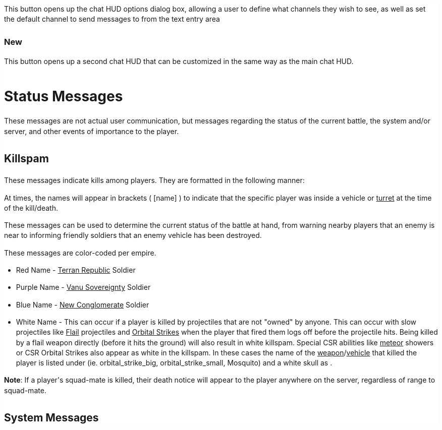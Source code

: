 This button opens up the chat HUD options dialog box, allowing a user to define
what channels they wish to see, as well as set the default channel to send
messages to from the text entry area

### New

This button opens up a second chat HUD that can be customized in the same way as
the main chat HUD.

# Status Messages

These messages are not actual user communication, but messages regarding the
status of the current battle, the system and/or server, and other events of
importance to the player.

## Killspam

These messages indicate kills among players. They are formatted in the following
manner:

<killing player name> <weapon icon> <victim player name>

At times, the names will appear in brackets ( \[name\] ) to indicate that the
specific player was inside a vehicle or [turret](../terminology/Turret.md) at
the time of the kill/death.

These messages can be used to determine the current status of the battle at
hand, from warning nearby players that an enemy is near to informing friendly
soldiers that an enemy vehicle has been destroyed.

These messages are color-coded per empire.

- Red Name - [Terran Republic](../factions/Terran_Republic.md) Soldier
- Purple Name - [Vanu Sovereignty](../factions/Vanu_Sovereignty.md) Soldier
- Blue Name - [New Conglomerate](../factions/New_Conglomerate.md) Soldier



- White Name - This can occur if a player is killed by projectiles that are not
  "owned" by anyone. This can occur with slow projectiles like
  [Flail](../vehicles/Flail.md) projectiles and
  [Orbital Strikes](../terminology/Orbital_Strike.md) when the player that fired them logs off
  before the projectile hits. Being killed by a flail weapon directly (before it
  hits the ground) will also result in white killspam. Special CSR abilities
  like [meteor](../items/Meteor.md) showers or CSR Orbital Strikes also appear
  as white in the killspam. In these cases the name of the
  [weapon](../weapons/Weapon.md)/[vehicle](../vehicles/index.md) that killed
  the player is listed under <killing player name> (ie. orbital_strike_big,
  orbital_strike_small, Mosquito) and a white skull as <weapon icon>.

**Note**: If a player's squad-mate is killed, their death notice will appear to
the player anywhere on the server, regardless of range to squad-mate.

## System Messages
